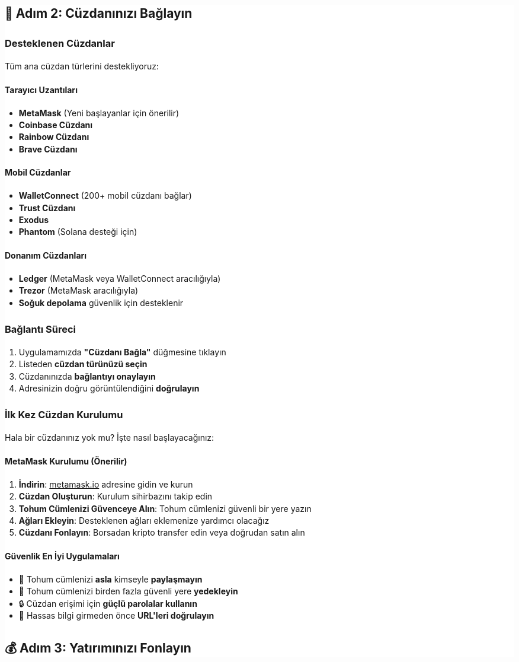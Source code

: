 ## 🔗 Adım 2: Cüzdanınızı Bağlayın

### Desteklenen Cüzdanlar

Tüm ana cüzdan türlerini destekliyoruz:

#### **Tarayıcı Uzantıları**

- **MetaMask** (Yeni başlayanlar için önerilir)
- **Coinbase Cüzdanı**
- **Rainbow Cüzdanı**
- **Brave Cüzdanı**

#### **Mobil Cüzdanlar**

- **WalletConnect** (200+ mobil cüzdanı bağlar)
- **Trust Cüzdanı**
- **Exodus**
- **Phantom** (Solana desteği için)

#### **Donanım Cüzdanları**

- **Ledger** (MetaMask veya WalletConnect aracılığıyla)
- **Trezor** (MetaMask aracılığıyla)
- **Soğuk depolama** güvenlik için desteklenir

### Bağlantı Süreci

1. Uygulamamızda **"Cüzdanı Bağla"** düğmesine tıklayın
2. Listeden **cüzdan türünüzü seçin**
3. Cüzdanınızda **bağlantıyı onaylayın**
4. Adresinizin doğru görüntülendiğini **doğrulayın**

### İlk Kez Cüzdan Kurulumu

Hala bir cüzdanınız yok mu? İşte nasıl başlayacağınız:

#### **MetaMask Kurulumu (Önerilir)**

1. **İndirin**: [metamask.io](https://metamask.io) adresine gidin ve kurun
2. **Cüzdan Oluşturun**: Kurulum sihirbazını takip edin
3. **Tohum Cümlenizi Güvenceye Alın**: Tohum cümlenizi güvenli bir yere yazın
4. **Ağları Ekleyin**: Desteklenen ağları eklemenize yardımcı olacağız
5. **Cüzdanı Fonlayın**: Borsadan kripto transfer edin veya doğrudan satın alın

#### **Güvenlik En İyi Uygulamaları**

- 🔐 Tohum cümlenizi **asla** kimseyle **paylaşmayın**
- 💾 Tohum cümlenizi birden fazla güvenli yere **yedekleyin**
- 🔒 Cüzdan erişimi için **güçlü parolalar kullanın**
- 🚫 Hassas bilgi girmeden önce **URL'leri doğrulayın**

## 💰 Adım 3: Yatırımınızı Fonlayın
